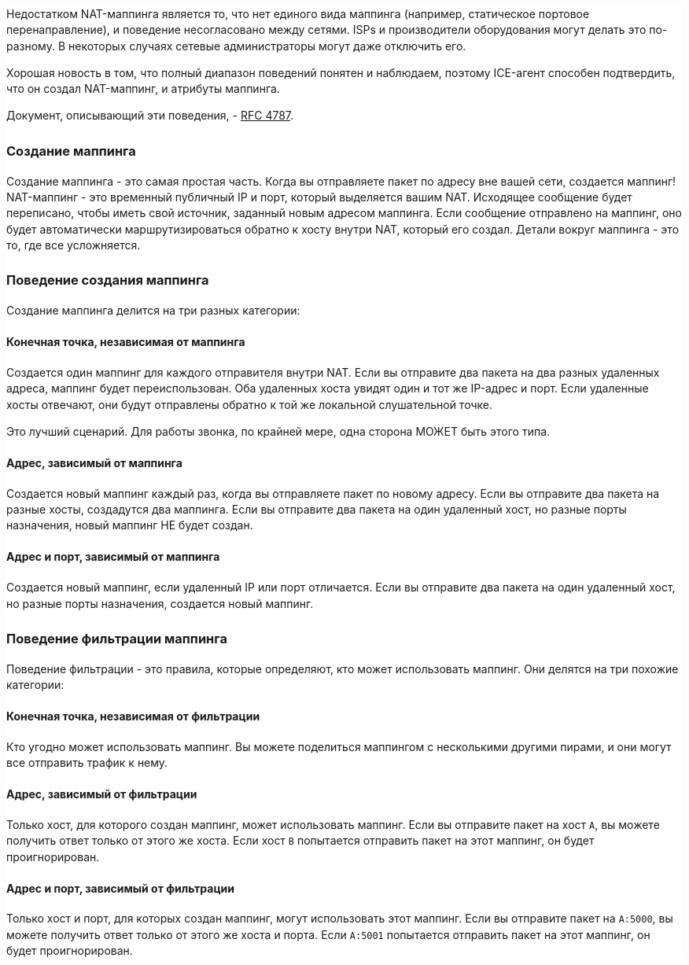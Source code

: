 Недостатком NAT-маппинга является то, что нет единого вида маппинга (например, статическое портовое перенаправление), и поведение несогласовано между сетями. ISPs и производители оборудования могут делать это по-разному. В некоторых случаях сетевые администраторы могут даже отключить его.

Хорошая новость в том, что полный диапазон поведений понятен и наблюдаем, поэтому ICE-агент способен подтвердить, что он создал NAT-маппинг, и атрибуты маппинга.

Документ, описывающий эти поведения, - [RFC 4787](https://tools.ietf.org/html/rfc4787).

### Создание маппинга
Создание маппинга - это самая простая часть. Когда вы отправляете пакет по адресу вне вашей сети, создается маппинг! NAT-маппинг - это временный публичный IP и порт, который выделяется вашим NAT. Исходящее сообщение будет переписано, чтобы иметь свой источник, заданный новым адресом маппинга. Если сообщение отправлено на маппинг, оно будет автоматически маршрутизироваться обратно к хосту внутри NAT, который его создал. Детали вокруг маппинга - это то, где все усложняется.

### Поведение создания маппинга
Создание маппинга делится на три разных категории:

#### Конечная точка, независимая от маппинга
Создается один маппинг для каждого отправителя внутри NAT. Если вы отправите два пакета на два разных удаленных адреса, маппинг будет переиспользован. Оба удаленных хоста увидят один и тот же IP-адрес и порт. Если удаленные хосты отвечают, они будут отправлены обратно к той же локальной слушательной точке.

Это лучший сценарий. Для работы звонка, по крайней мере, одна сторона МОЖЕТ быть этого типа.

#### Адрес, зависимый от маппинга
Создается новый маппинг каждый раз, когда вы отправляете пакет по новому адресу. Если вы отправите два пакета на разные хосты, создадутся два маппинга. Если вы отправите два пакета на один удаленный хост, но разные порты назначения, новый маппинг НЕ будет создан.

#### Адрес и порт, зависимый от маппинга
Создается новый маппинг, если удаленный IP или порт отличается. Если вы отправите два пакета на один удаленный хост, но разные порты назначения, создается новый маппинг.

### Поведение фильтрации маппинга
Поведение фильтрации - это правила, которые определяют, кто может использовать маппинг. Они делятся на три похожие категории:

#### Конечная точка, независимая от фильтрации
Кто угодно может использовать маппинг. Вы можете поделиться маппингом с несколькими другими пирами, и они могут все отправить трафик к нему.

#### Адрес, зависимый от фильтрации
Только хост, для которого создан маппинг, может использовать маппинг. Если вы отправите пакет на хост `A`, вы можете получить ответ только от этого же хоста. Если хост `B` попытается отправить пакет на этот маппинг, он будет проигнорирован.

#### Адрес и порт, зависимый от фильтрации
Только хост и порт, для которых создан маппинг, могут использовать этот маппинг. Если вы отправите пакет на `A:5000`, вы можете получить ответ только от этого же хоста и порта. Если `A:5001` попытается отправить пакет на этот маппинг, он будет проигнорирован.
